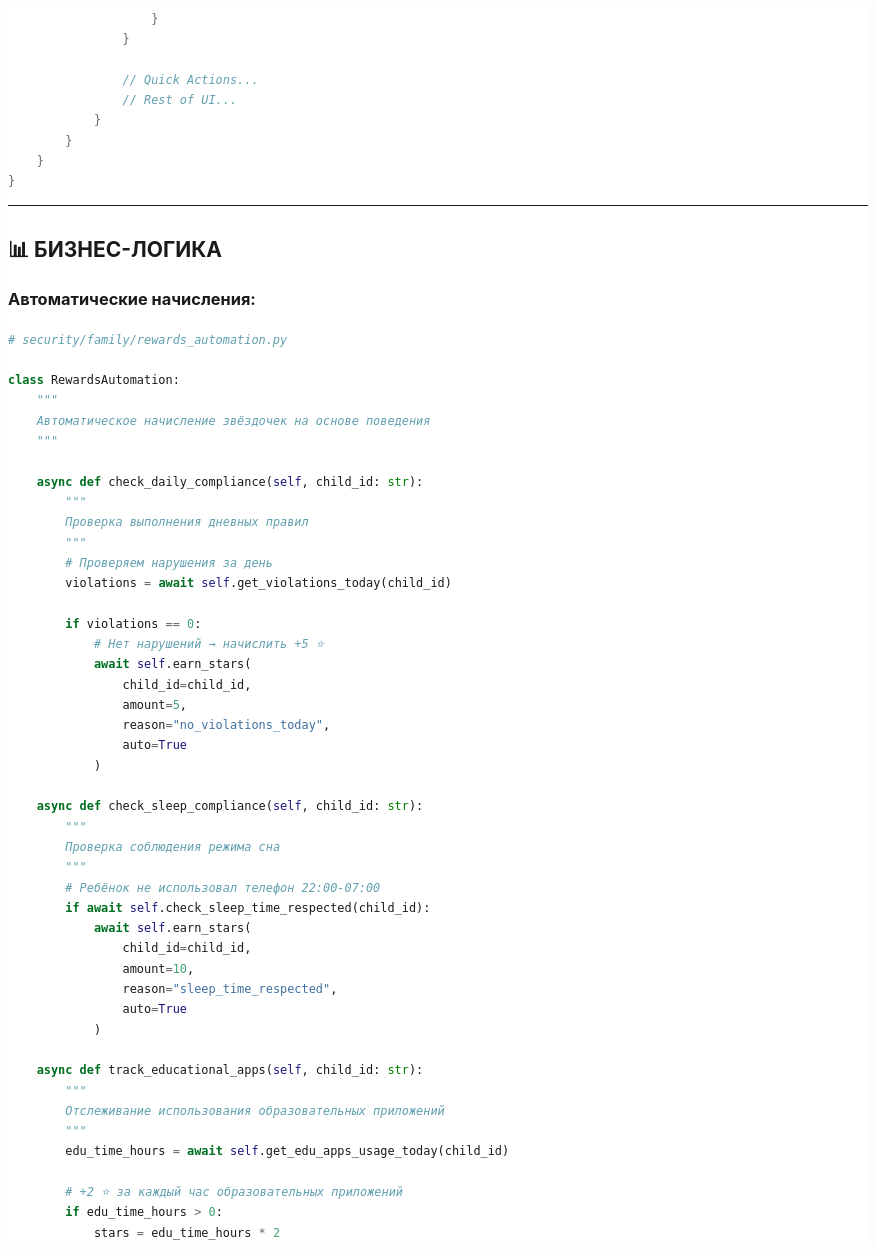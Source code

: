 ```kotlin
                    }
                }
                
                // Quick Actions...
                // Rest of UI...
            }
        }
    }
}
```

---

## 📊 БИЗНЕС-ЛОГИКА

### Автоматические начисления:

```python
# security/family/rewards_automation.py

class RewardsAutomation:
    """
    Автоматическое начисление звёздочек на основе поведения
    """
    
    async def check_daily_compliance(self, child_id: str):
        """
        Проверка выполнения дневных правил
        """
        # Проверяем нарушения за день
        violations = await self.get_violations_today(child_id)
        
        if violations == 0:
            # Нет нарушений → начислить +5 ⭐
            await self.earn_stars(
                child_id=child_id,
                amount=5,
                reason="no_violations_today",
                auto=True
            )
    
    async def check_sleep_compliance(self, child_id: str):
        """
        Проверка соблюдения режима сна
        """
        # Ребёнок не использовал телефон 22:00-07:00
        if await self.check_sleep_time_respected(child_id):
            await self.earn_stars(
                child_id=child_id,
                amount=10,
                reason="sleep_time_respected",
                auto=True
            )
    
    async def track_educational_apps(self, child_id: str):
        """
        Отслеживание использования образовательных приложений
        """
        edu_time_hours = await self.get_edu_apps_usage_today(child_id)
        
        # +2 ⭐ за каждый час образовательных приложений
        if edu_time_hours > 0:
            stars = edu_time_hours * 2
```
